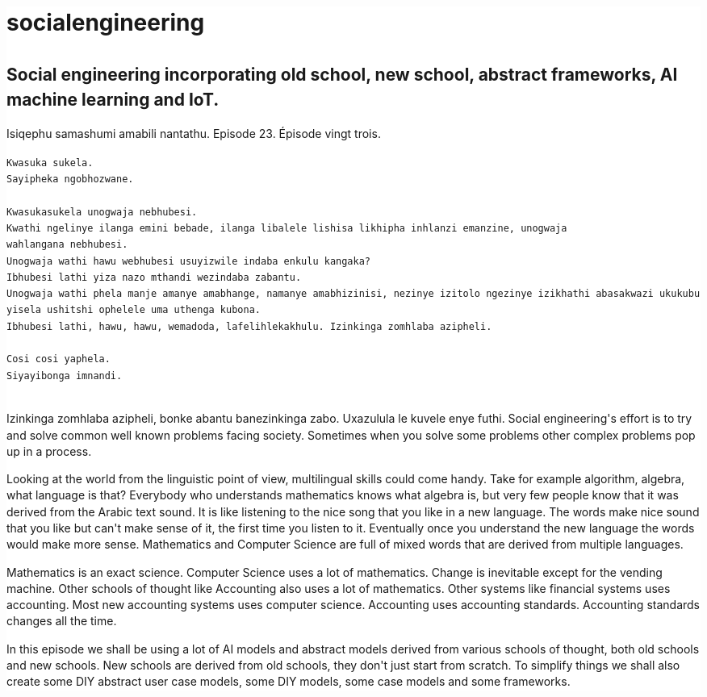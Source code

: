 # socialengineering

## Social engineering incorporating old school, new school, abstract frameworks, AI machine learning and IoT.

Isiqephu samashumi amabili nantathu.
Episode 23.
Épisode vingt trois.


```
Kwasuka sukela.
Sayipheka ngobhozwane.

Kwasukasukela unogwaja nebhubesi.
Kwathi ngelinye ilanga emini bebade, ilanga libalele lishisa likhipha inhlanzi emanzine, unogwaja
wahlangana nebhubesi.
Unogwaja wathi hawu webhubesi usuyizwile indaba enkulu kangaka?
Ibhubesi lathi yiza nazo mthandi wezindaba zabantu.
Unogwaja wathi phela manje amanye amabhange, namanye amabhizinisi, nezinye izitolo ngezinye izikhathi abasakwazi ukukubuyisela ushitshi ophelele uma uthenga kubona.
Ibhubesi lathi, hawu, hawu, wemadoda, lafelihlekakhulu. Izinkinga zomhlaba azipheli.

Cosi cosi yaphela.
Siyayibonga imnandi.


```


Izinkinga zomhlaba azipheli, bonke abantu banezinkinga zabo. Uxazulula le kuvele enye futhi. Social engineering's effort is to try and solve common well known problems facing society. Sometimes when you solve some problems other complex problems pop up in a process.

Looking at the world from the linguistic point of view, multilingual skills could come handy. Take for example algorithm, algebra, what language is that? Everybody who understands mathematics knows what algebra is, but very few people know that it was derived from the Arabic text sound.
It is like listening to the nice song that you like in a new language. The words make nice sound that you like but can't make sense of it, the first time you listen to it. Eventually once you understand
the new language the words would make more sense. Mathematics and Computer Science are full  of mixed words that are derived from multiple languages.

Mathematics is an exact science. Computer Science uses a lot of mathematics. Change is inevitable
except for the vending machine. Other schools of thought like Accounting also uses a lot of mathematics. Other systems like financial systems uses accounting. Most new accounting systems uses computer science. Accounting uses accounting standards. Accounting standards changes all the
time.

In this episode we shall be using a lot of AI models and abstract models derived from various schools of thought, both old schools and new schools. New schools are derived from old schools, they don't just start from scratch. To simplify things we shall also create some DIY abstract user case models, some DIY models, some case models and some frameworks.
